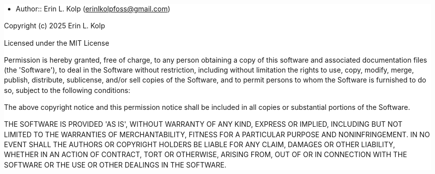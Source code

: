 - Author:: Erin L. Kolp (<erinlkolpfoss@gmail.com>)

Copyright (c) 2025 Erin L. Kolp 

Licensed under the MIT License

Permission is hereby granted, free of charge, to any person obtaining a copy of this software and associated documentation files (the 'Software'), to deal in the Software without restriction, including without limitation the rights to use, copy, modify, merge, publish, distribute, sublicense, and/or sell copies of the Software, and to
permit persons to whom the Software is furnished to do so, subject to the following conditions:

The above copyright notice and this permission notice shall be included in all copies or substantial portions of the Software.

THE SOFTWARE IS PROVIDED 'AS IS', WITHOUT WARRANTY OF ANY KIND, EXPRESS OR IMPLIED, INCLUDING BUT NOT LIMITED TO THE WARRANTIES OF MERCHANTABILITY, FITNESS FOR A PARTICULAR PURPOSE AND NONINFRINGEMENT.  IN NO EVENT SHALL THE AUTHORS OR COPYRIGHT HOLDERS BE LIABLE FOR ANY CLAIM, DAMAGES OR OTHER LIABILITY, WHETHER IN AN ACTION OF CONTRACT, TORT OR OTHERWISE, ARISING FROM, OUT OF OR IN CONNECTION WITH THE SOFTWARE OR THE USE OR OTHER DEALINGS IN THE SOFTWARE.
